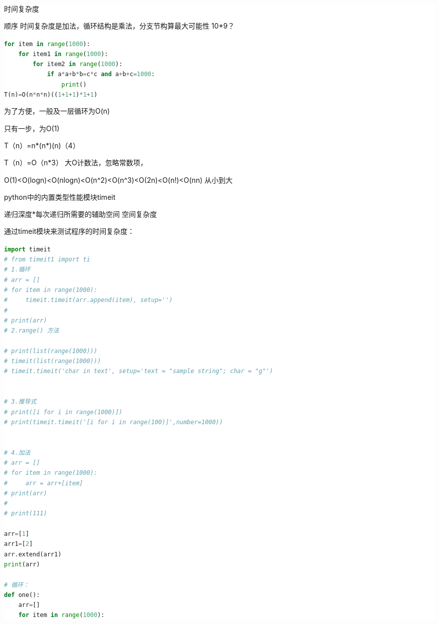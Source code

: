 时间复杂度

顺序   时间复杂度是加法，循环结构是乘法，分支节构算最大可能性   10*9？

```py
for item in range(1000):
	for item1 in range(1000):
		for item2 in range(1000):
			if a*a+b*b=c*c and a+b+c=1000:
				print()
T(n)=O(n*n*n)((1+1+1)*1+1)
```



为了方便，一般及一层循环为O(n)

只有一步，为O(1)

T（n）=n*(n*)(n)（4）

T（n）=O（n*3）  大O计数法，忽略常数项，

O(1)<O(logn)<O(nlogn)<O(n^2)<O(n^3)<O(2n)<O(n!)<O(nn)   从小到大



python中的内置类型性能模块timeit

递归深度*每次递归所需要的辅助空间   空间复杂度

通过timeit模块来测试程序的时间复杂度：

```py
import timeit
# from timeit1 import ti
# 1.循环
# arr = []
# for item in range(1000):
#     timeit.timeit(arr.append(item), setup='')
#
# print(arr)
# 2.range() 方法

# print(list(range(1000)))
# timeit(list(range(1000)))
# timeit.timeit('char in text', setup='text = "sample string"; char = "g"')


# 3.推导式
# print([i for i in range(1000)])
# print(timeit.timeit('[i for i in range(100)]',number=1000))


# 4.加法
# arr = []
# for item in range(1000):
#     arr = arr+[item]
# print(arr)
#
# print(111)

arr=[1]
arr1=[2]
arr.extend(arr1)
print(arr)

# 循环：
def one():
    arr=[]
    for item in range(1000):
```
